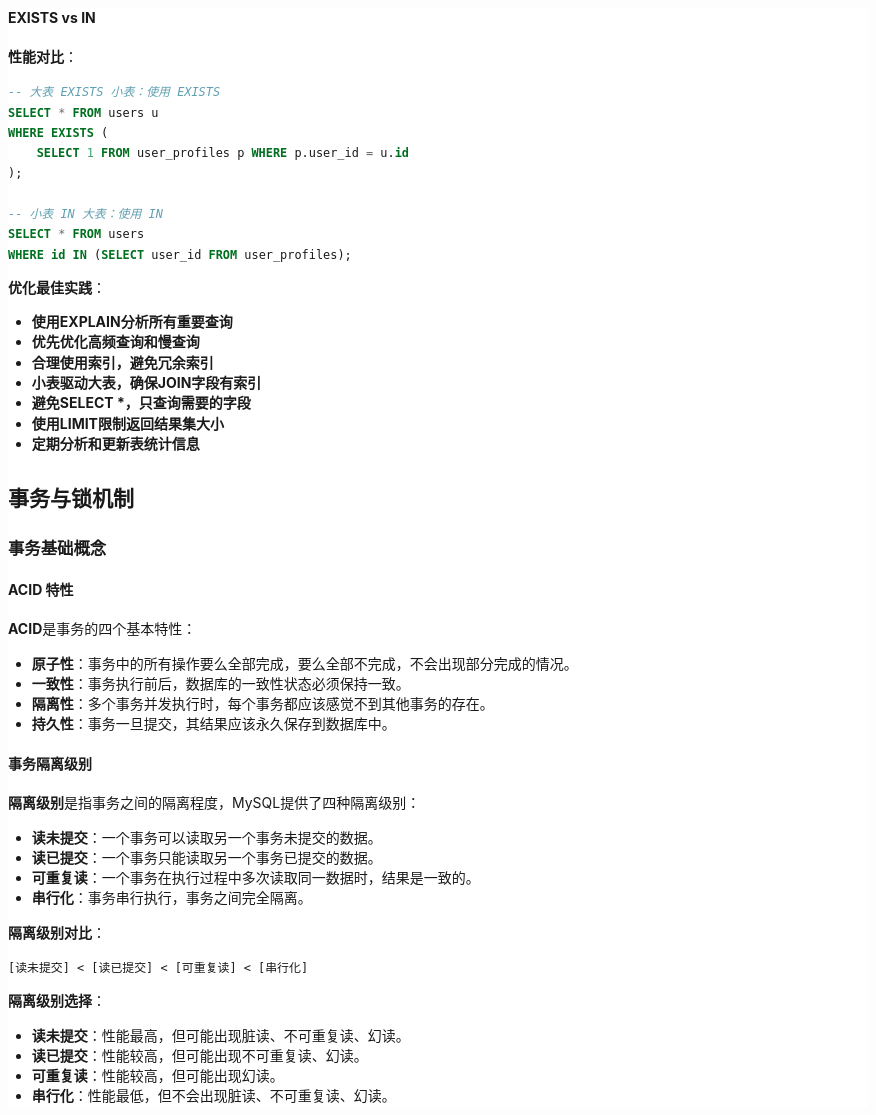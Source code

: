 #### EXISTS vs IN

**性能对比**：
```sql
-- 大表 EXISTS 小表：使用 EXISTS
SELECT * FROM users u
WHERE EXISTS (
    SELECT 1 FROM user_profiles p WHERE p.user_id = u.id
);

-- 小表 IN 大表：使用 IN
SELECT * FROM users
WHERE id IN (SELECT user_id FROM user_profiles);
```

**优化最佳实践**：
- **使用EXPLAIN分析所有重要查询**
- **优先优化高频查询和慢查询**
- **合理使用索引，避免冗余索引**
- **小表驱动大表，确保JOIN字段有索引**
- **避免SELECT \*，只查询需要的字段**
- **使用LIMIT限制返回结果集大小**
- **定期分析和更新表统计信息**

## 事务与锁机制

### 事务基础概念

#### ACID 特性

**ACID**是事务的四个基本特性：
- **原子性**：事务中的所有操作要么全部完成，要么全部不完成，不会出现部分完成的情况。
- **一致性**：事务执行前后，数据库的一致性状态必须保持一致。
- **隔离性**：多个事务并发执行时，每个事务都应该感觉不到其他事务的存在。
- **持久性**：事务一旦提交，其结果应该永久保存到数据库中。

#### 事务隔离级别

**隔离级别**是指事务之间的隔离程度，MySQL提供了四种隔离级别：
- **读未提交**：一个事务可以读取另一个事务未提交的数据。
- **读已提交**：一个事务只能读取另一个事务已提交的数据。
- **可重复读**：一个事务在执行过程中多次读取同一数据时，结果是一致的。
- **串行化**：事务串行执行，事务之间完全隔离。

**隔离级别对比**：
```
[读未提交] < [读已提交] < [可重复读] < [串行化]
```

**隔离级别选择**：
- **读未提交**：性能最高，但可能出现脏读、不可重复读、幻读。
- **读已提交**：性能较高，但可能出现不可重复读、幻读。
- **可重复读**：性能较高，但可能出现幻读。
- **串行化**：性能最低，但不会出现脏读、不可重复读、幻读。

